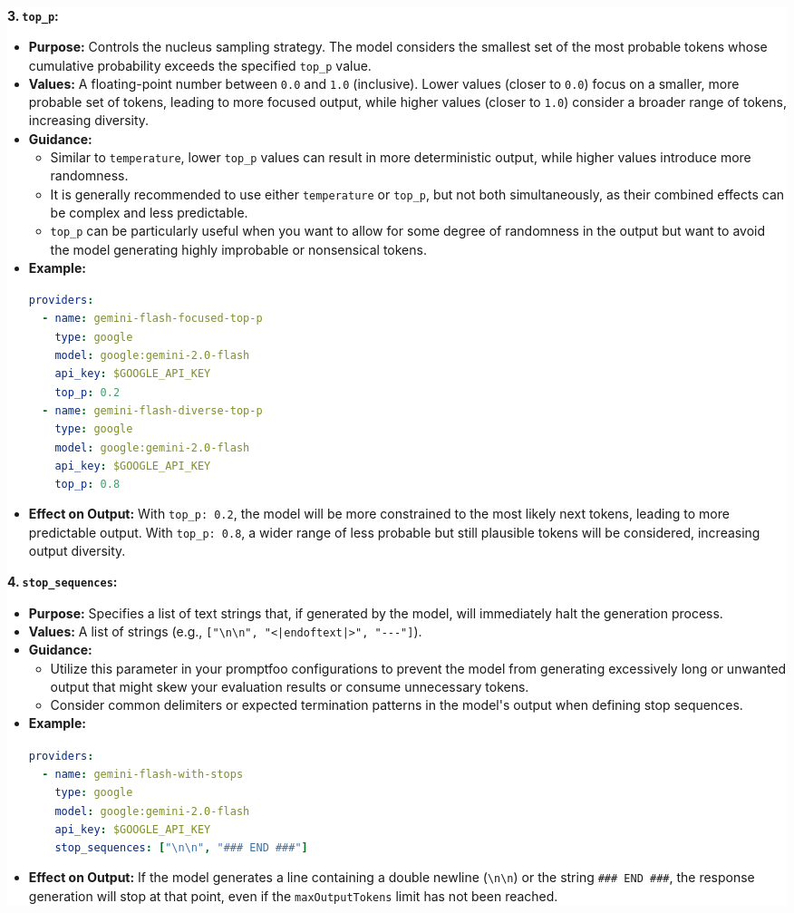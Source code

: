 **3. `top_p`:**

* **Purpose:** Controls the nucleus sampling strategy. The model considers the smallest set of the most probable tokens whose cumulative probability exceeds the specified `top_p` value.
* **Values:** A floating-point number between `0.0` and `1.0` (inclusive). Lower values (closer to `0.0`) focus on a smaller, more probable set of tokens, leading to more focused output, while higher values (closer to `1.0`) consider a broader range of tokens, increasing diversity.
* **Guidance:**
    * Similar to `temperature`, lower `top_p` values can result in more deterministic output, while higher values introduce more randomness.
    * It is generally recommended to use either `temperature` or `top_p`, but not both simultaneously, as their combined effects can be complex and less predictable.
    * `top_p` can be particularly useful when you want to allow for some degree of randomness in the output but want to avoid the model generating highly improbable or nonsensical tokens.
* **Example:**
    ```yaml
    providers:
      - name: gemini-flash-focused-top-p
        type: google
        model: google:gemini-2.0-flash
        api_key: $GOOGLE_API_KEY
        top_p: 0.2
      - name: gemini-flash-diverse-top-p
        type: google
        model: google:gemini-2.0-flash
        api_key: $GOOGLE_API_KEY
        top_p: 0.8
    ```
* **Effect on Output:** With `top_p: 0.2`, the model will be more constrained to the most likely next tokens, leading to more predictable output. With `top_p: 0.8`, a wider range of less probable but still plausible tokens will be considered, increasing output diversity.

**4. `stop_sequences`:**

* **Purpose:** Specifies a list of text strings that, if generated by the model, will immediately halt the generation process.
* **Values:** A list of strings (e.g., `["\n\n", "<|endoftext|>", "---"]`).
* **Guidance:**
    * Utilize this parameter in your promptfoo configurations to prevent the model from generating excessively long or unwanted output that might skew your evaluation results or consume unnecessary tokens.
    * Consider common delimiters or expected termination patterns in the model's output when defining stop sequences.
* **Example:**
    ```yaml
    providers:
      - name: gemini-flash-with-stops
        type: google
        model: google:gemini-2.0-flash
        api_key: $GOOGLE_API_KEY
        stop_sequences: ["\n\n", "### END ###"]
    ```
* **Effect on Output:** If the model generates a line containing a double newline (`\n\n`) or the string `### END ###`, the response generation will stop at that point, even if the `maxOutputTokens` limit has not been reached.
